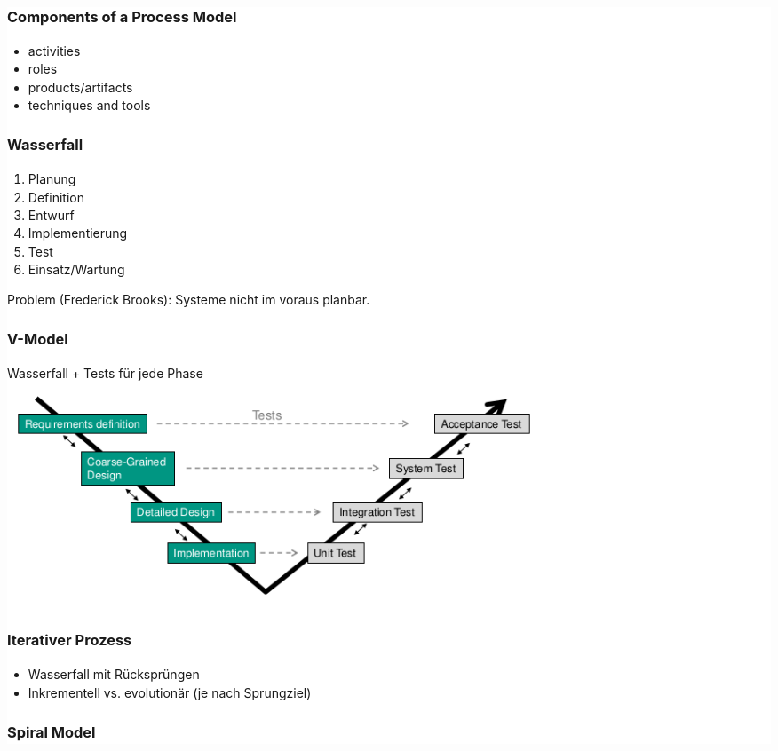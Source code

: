 ### Components of a Process Model
* activities
* roles
* products/artifacts
* techniques and tools

### Wasserfall
1. Planung
1. Definition
1. Entwurf
1. Implementierung
1. Test
1. Einsatz/Wartung

Problem (Frederick Brooks): Systeme nicht im voraus planbar.

### V-Model
Wasserfall + Tests für jede Phase  
<img src="Zusammenfassung/v-model.png" width=600 />

### Iterativer Prozess
* Wasserfall mit Rücksprüngen
* Inkrementell vs. evolutionär (je nach Sprungziel)

### Spiral Model